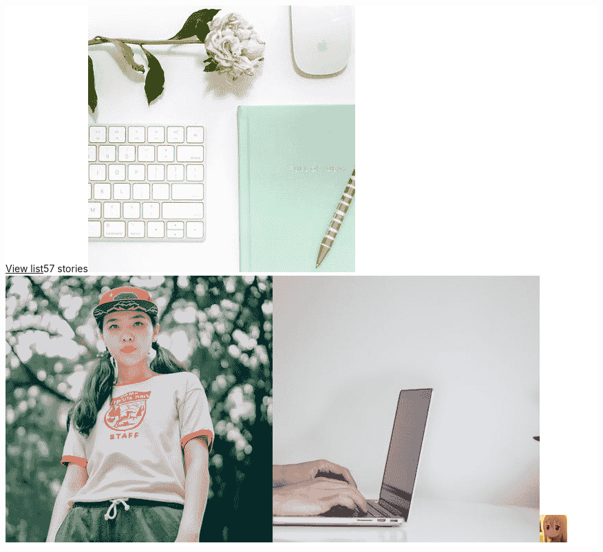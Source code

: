 [View list](https://medium.com/@omgzui/list/javascript-48bfc7b5f93c?source=post_page-----4d74eb5981f8--------------------------------)57 stories![](img/64fcf15e27c514ec49d62966b68dbc15.png)![](img/3e6ce891363c151131c5993ca0dcc526.png)![](img/a7dd413de22f319a3c4729c9e737feb8.png)![omgzui](img/113db82933227743d0067a68e250ac93.png)
